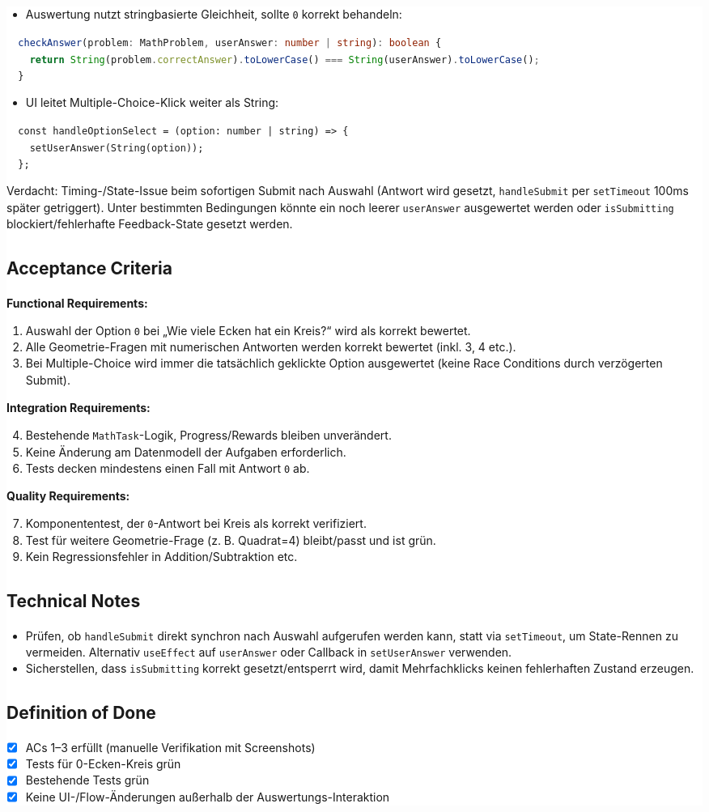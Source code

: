 - Auswertung nutzt stringbasierte Gleichheit, sollte `0` korrekt behandeln:

```160:162:src/client/src/lib/mathEngine.ts
  checkAnswer(problem: MathProblem, userAnswer: number | string): boolean {
    return String(problem.correctAnswer).toLowerCase() === String(userAnswer).toLowerCase();
  }
```

- UI leitet Multiple-Choice-Klick weiter als String:

```187:193:src/client/src/pages/MathTask.tsx
  const handleOptionSelect = (option: number | string) => {
    setUserAnswer(String(option));
  };
```

Verdacht: Timing-/State-Issue beim sofortigen Submit nach Auswahl (Antwort wird gesetzt, `handleSubmit` per `setTimeout` 100ms später getriggert). Unter bestimmten Bedingungen könnte ein noch leerer `userAnswer` ausgewertet werden oder `isSubmitting` blockiert/fehlerhafte Feedback-State gesetzt werden.

## Acceptance Criteria

**Functional Requirements:**

1. Auswahl der Option `0` bei „Wie viele Ecken hat ein Kreis?“ wird als korrekt bewertet.
2. Alle Geometrie-Fragen mit numerischen Antworten werden korrekt bewertet (inkl. 3, 4 etc.).
3. Bei Multiple-Choice wird immer die tatsächlich geklickte Option ausgewertet (keine Race Conditions durch verzögerten Submit).

**Integration Requirements:**

4. Bestehende `MathTask`-Logik, Progress/Rewards bleiben unverändert.
5. Keine Änderung am Datenmodell der Aufgaben erforderlich.
6. Tests decken mindestens einen Fall mit Antwort `0` ab.

**Quality Requirements:**

7. Komponententest, der `0`-Antwort bei Kreis als korrekt verifiziert.
8. Test für weitere Geometrie-Frage (z. B. Quadrat=4) bleibt/passt und ist grün.
9. Kein Regressionsfehler in Addition/Subtraktion etc.

## Technical Notes

- Prüfen, ob `handleSubmit` direkt synchron nach Auswahl aufgerufen werden kann, statt via `setTimeout`, um State-Rennen zu vermeiden. Alternativ `useEffect` auf `userAnswer` oder Callback in `setUserAnswer` verwenden.
- Sicherstellen, dass `isSubmitting` korrekt gesetzt/entsperrt wird, damit Mehrfachklicks keinen fehlerhaften Zustand erzeugen.

## Definition of Done

- [x] ACs 1–3 erfüllt (manuelle Verifikation mit Screenshots)
- [x] Tests für 0-Ecken-Kreis grün
- [x] Bestehende Tests grün
- [x] Keine UI-/Flow-Änderungen außerhalb der Auswertungs-Interaktion
